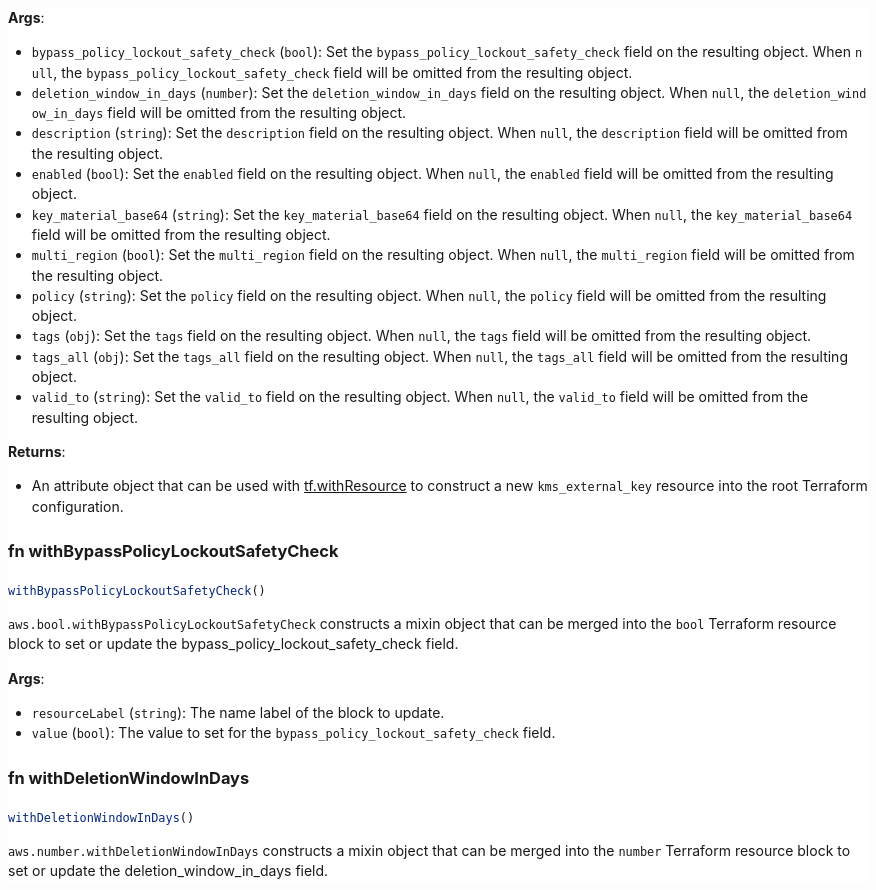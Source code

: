 **Args**:
  - `bypass_policy_lockout_safety_check` (`bool`): Set the `bypass_policy_lockout_safety_check` field on the resulting object. When `null`, the `bypass_policy_lockout_safety_check` field will be omitted from the resulting object.
  - `deletion_window_in_days` (`number`): Set the `deletion_window_in_days` field on the resulting object. When `null`, the `deletion_window_in_days` field will be omitted from the resulting object.
  - `description` (`string`): Set the `description` field on the resulting object. When `null`, the `description` field will be omitted from the resulting object.
  - `enabled` (`bool`): Set the `enabled` field on the resulting object. When `null`, the `enabled` field will be omitted from the resulting object.
  - `key_material_base64` (`string`): Set the `key_material_base64` field on the resulting object. When `null`, the `key_material_base64` field will be omitted from the resulting object.
  - `multi_region` (`bool`): Set the `multi_region` field on the resulting object. When `null`, the `multi_region` field will be omitted from the resulting object.
  - `policy` (`string`): Set the `policy` field on the resulting object. When `null`, the `policy` field will be omitted from the resulting object.
  - `tags` (`obj`): Set the `tags` field on the resulting object. When `null`, the `tags` field will be omitted from the resulting object.
  - `tags_all` (`obj`): Set the `tags_all` field on the resulting object. When `null`, the `tags_all` field will be omitted from the resulting object.
  - `valid_to` (`string`): Set the `valid_to` field on the resulting object. When `null`, the `valid_to` field will be omitted from the resulting object.

**Returns**:
  - An attribute object that can be used with [tf.withResource](https://github.com/tf-libsonnet/core/tree/main/docs#fn-withresource) to construct a new `kms_external_key` resource into the root Terraform configuration.


### fn withBypassPolicyLockoutSafetyCheck

```ts
withBypassPolicyLockoutSafetyCheck()
```

`aws.bool.withBypassPolicyLockoutSafetyCheck` constructs a mixin object that can be merged into the `bool`
Terraform resource block to set or update the bypass_policy_lockout_safety_check field.



**Args**:
  - `resourceLabel` (`string`): The name label of the block to update.
  - `value` (`bool`): The value to set for the `bypass_policy_lockout_safety_check` field.


### fn withDeletionWindowInDays

```ts
withDeletionWindowInDays()
```

`aws.number.withDeletionWindowInDays` constructs a mixin object that can be merged into the `number`
Terraform resource block to set or update the deletion_window_in_days field.
